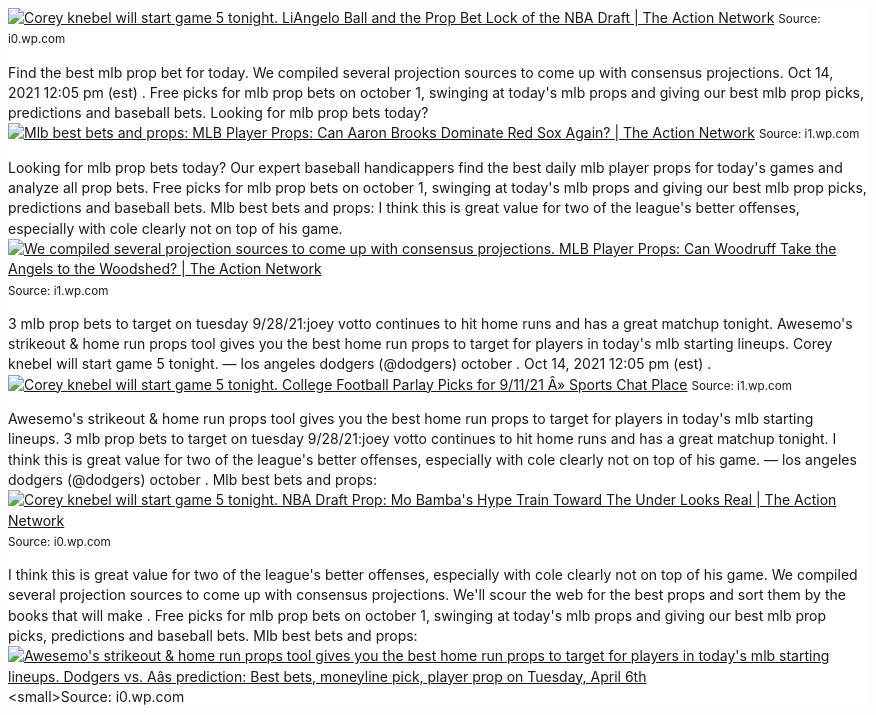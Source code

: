 
[![Corey knebel will start game 5 tonight. LiAngelo Ball and the Prop Bet Lock of the NBA Draft | The Action Network](https://i0.wp.com/tse1.mm.bing.net/th?id=OIP.1ygZjA85xQ36zoHLziIIHgHaEK&amp;pid=15.1 "LiAngelo Ball and the Prop Bet Lock of the NBA Draft | The Action Network")](https://i0.wp.com/images.actionnetwork.com/blog/2018/06/liangeloball_180621.jpg)
<small>Source: i0.wp.com</small>

Find the best mlb prop bet for today. We compiled several projection sources to come up with consensus projections. Oct 14, 2021 12:05 pm (est) . Free picks for mlb prop bets on october 1, swinging at today&#039;s mlb props and giving our best mlb prop picks, predictions and baseball bets. Looking for mlb prop bets today?
[![Mlb best bets and props: MLB Player Props: Can Aaron Brooks Dominate Red Sox Again? | The Action Network](https://i1.wp.com/tse3.mm.bing.net/th?id=OIP.96CKNPRLO8bKvb36F3WR4AHaDt&amp;pid=15.1 "MLB Player Props: Can Aaron Brooks Dominate Red Sox Again? | The Action Network")](https://i1.wp.com/images.actionnetwork.com/800x400/blog/2019/04/sanfran_2019430.jpg)
<small>Source: i1.wp.com</small>

Looking for mlb prop bets today? Our expert baseball handicappers find the best daily mlb player props for today&#039;s games and analyze all prop bets. Free picks for mlb prop bets on october 1, swinging at today&#039;s mlb props and giving our best mlb prop picks, predictions and baseball bets. Mlb best bets and props: I think this is great value for two of the league&#039;s better offenses, especially with cole clearly not on top of his game.
[![We compiled several projection sources to come up with consensus projections. MLB Player Props: Can Woodruff Take the Angels to the Woodshed? | The Action Network](https://i0.wp.com/tse4.mm.bing.net/th?id=OIP.eMTFUW0ZmSiPU0wpUP4IJgHaEK&amp;pid=15.1 "MLB Player Props: Can Woodruff Take the Angels to the Woodshed? | The Action Network")](https://i1.wp.com/serverlessimageresize-imagebucket-1k649d8ug3han.s3.amazonaws.com/blog/2019/04/brandon-woodruff1.jpg)
<small>Source: i1.wp.com</small>

3 mlb prop bets to target on tuesday 9/28/21:joey votto continues to hit home runs and has a great matchup tonight. Awesemo&#039;s strikeout &amp; home run props tool gives you the best home run props to target for players in today&#039;s mlb starting lineups. Corey knebel will start game 5 tonight. — los angeles dodgers (@dodgers) october . Oct 14, 2021 12:05 pm (est) .
[![Corey knebel will start game 5 tonight. College Football Parlay Picks for 9/11/21 Â» Sports Chat Place](https://i1.wp.com/tse2.mm.bing.net/th?id=OIP.8xFVsEmBiGJsi_XsmD549gHaEd&amp;pid=15.1 "College Football Parlay Picks for 9/11/21 Â» Sports Chat Place")](https://i1.wp.com/sportschatplace.com/wp-content/uploads/2021/09/USATSI_16690519-780x470.jpg)
<small>Source: i1.wp.com</small>

Awesemo&#039;s strikeout &amp; home run props tool gives you the best home run props to target for players in today&#039;s mlb starting lineups. 3 mlb prop bets to target on tuesday 9/28/21:joey votto continues to hit home runs and has a great matchup tonight. I think this is great value for two of the league&#039;s better offenses, especially with cole clearly not on top of his game. — los angeles dodgers (@dodgers) october . Mlb best bets and props:
[![Corey knebel will start game 5 tonight. NBA Draft Prop: Mo Bamba&#039;s Hype Train Toward The Under Looks Real | The Action Network](https://i0.wp.com/tse4.mm.bing.net/th?id=OIP.YZeE9u8pf4Y1Fi-vq00pYgHaEK&amp;pid=15.1 "NBA Draft Prop: Mo Bamba&#039;s Hype Train Toward The Under Looks Real | The Action Network")](https://i0.wp.com/images.actionnetwork.com/blog/2018/06/MoBamba.jpg)
<small>Source: i0.wp.com</small>

I think this is great value for two of the league&#039;s better offenses, especially with cole clearly not on top of his game. We compiled several projection sources to come up with consensus projections. We&#039;ll scour the web for the best props and sort them by the books that will make . Free picks for mlb prop bets on october 1, swinging at today&#039;s mlb props and giving our best mlb prop picks, predictions and baseball bets. Mlb best bets and props:
[![Awesemo&#039;s strikeout &amp; home run props tool gives you the best home run props to target for players in today&#039;s mlb starting lineups. Dodgers vs. Aâs prediction: Best bets, moneyline pick, player prop on Tuesday, April 6th](https://i0.wp.com/tse2.mm.bing.net/th?id=OIP.UdEOlL0fqPDBBJsp_UeIbwHaE7&amp;pid=15.1 "Dodgers vs. Aâs prediction: Best bets, moneyline pick, player prop on Tuesday, April 6th")](https://i0.wp.com/cdn.vox-cdn.com/thumbor/X8aMgJq4QXtXH_bL5IMQeH-iVhM=/0x0:5804x3870/2420x1613/filters:focal(2613x0:3541x928)/cdn.vox-cdn.com/uploads/chorus_image/image/69085346/usa_today_15852916.0.jpg)
<small>Source: i0.wp.com</small>
